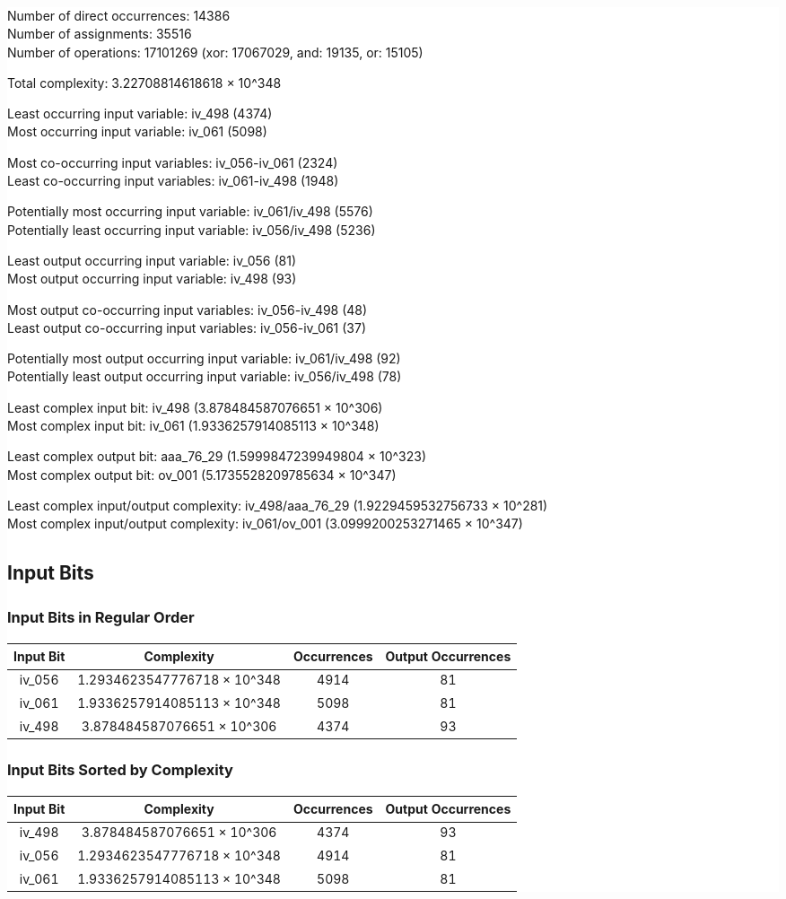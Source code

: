 Number of direct occurrences: 14386  
Number of assignments: 35516  
Number of operations: 17101269
(xor: 17067029,
and: 19135,
or: 15105)

Total complexity: 3.22708814618618 × 10^348

Least occurring input variable: iv_498 (4374)  
Most occurring input variable: iv_061 (5098)

Most co-occurring input variables: iv_056-iv_061 (2324)  
Least co-occurring input variables: iv_061-iv_498 (1948)

Potentially most occurring input variable: iv_061/iv_498 (5576)  
Potentially least occurring input variable: iv_056/iv_498 (5236)

Least output occurring input variable: iv_056 (81)  
Most output occurring input variable: iv_498 (93)

Most output co-occurring input variables: iv_056-iv_498 (48)  
Least output co-occurring input variables: iv_056-iv_061 (37)

Potentially most output occurring input variable: iv_061/iv_498 (92)  
Potentially least output occurring input variable: iv_056/iv_498 (78)

Least complex input bit: iv_498 (3.878484587076651 × 10^306)  
Most complex input bit: iv_061 (1.9336257914085113 × 10^348)

Least complex output bit: aaa_76_29 (1.5999847239949804 × 10^323)  
Most complex output bit: ov_001 (5.1735528209785634 × 10^347)

Least complex input/output complexity: iv_498/aaa_76_29 (1.9229459532756733 × 10^281)  
Most complex input/output complexity: iv_061/ov_001 (3.0999200253271465 × 10^347)

## Input Bits

### Input Bits in Regular Order

| Input Bit | Complexity | Occurrences | Output Occurrences |
|:---------:|:----------:|:-----------:|:------------------:|
| iv_056 | 1.2934623547776718 × 10^348 | 4914 | 81 |
| iv_061 | 1.9336257914085113 × 10^348 | 5098 | 81 |
| iv_498 | 3.878484587076651 × 10^306 | 4374 | 93 |

### Input Bits Sorted by Complexity

| Input Bit | Complexity | Occurrences | Output Occurrences |
|:---------:|:----------:|:-----------:|:------------------:|
| iv_498 | 3.878484587076651 × 10^306 | 4374 | 93 |
| iv_056 | 1.2934623547776718 × 10^348 | 4914 | 81 |
| iv_061 | 1.9336257914085113 × 10^348 | 5098 | 81 |

